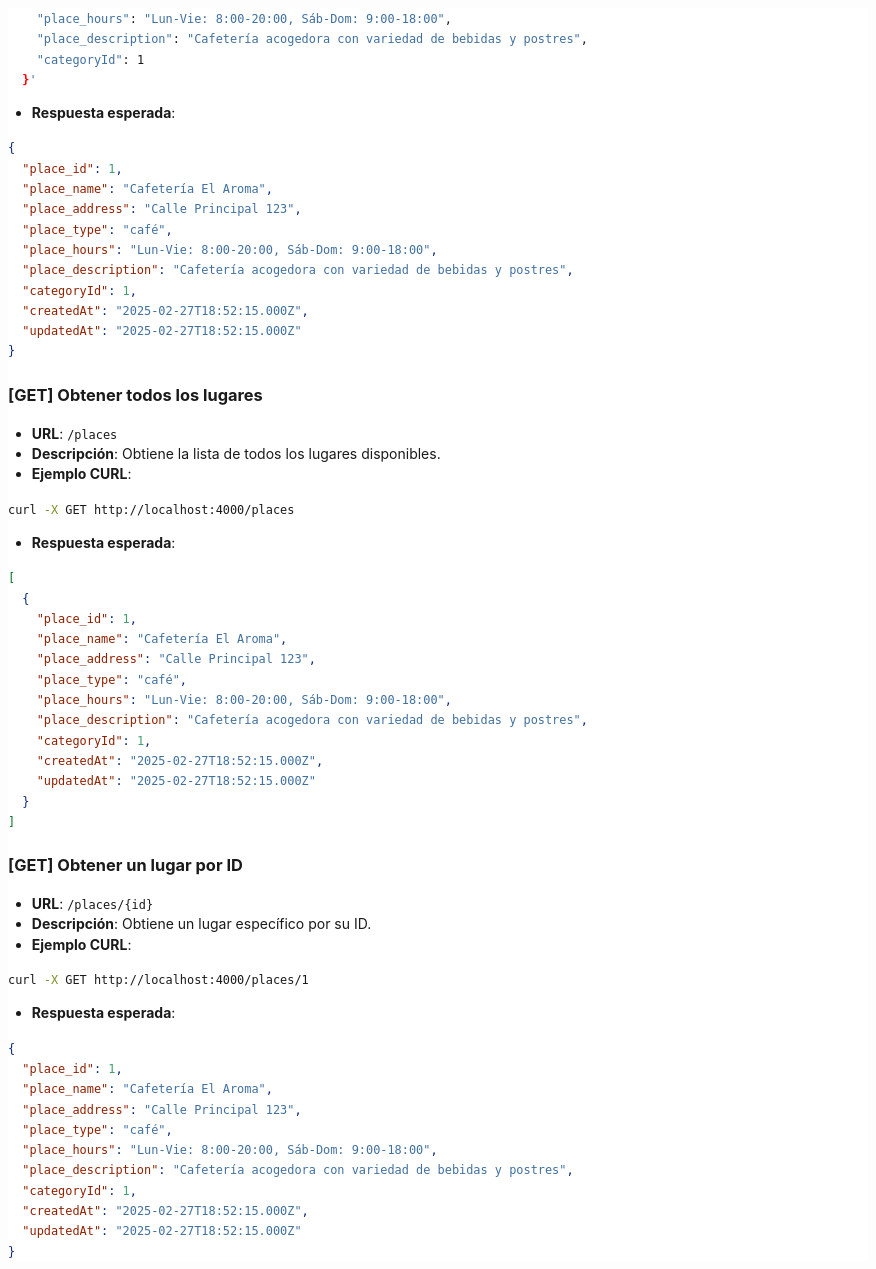 ```bash
    "place_hours": "Lun-Vie: 8:00-20:00, Sáb-Dom: 9:00-18:00",
    "place_description": "Cafetería acogedora con variedad de bebidas y postres",
    "categoryId": 1
  }'
```
- **Respuesta esperada**:
```json
{
  "place_id": 1,
  "place_name": "Cafetería El Aroma",
  "place_address": "Calle Principal 123",
  "place_type": "café",
  "place_hours": "Lun-Vie: 8:00-20:00, Sáb-Dom: 9:00-18:00",
  "place_description": "Cafetería acogedora con variedad de bebidas y postres",
  "categoryId": 1,
  "createdAt": "2025-02-27T18:52:15.000Z",
  "updatedAt": "2025-02-27T18:52:15.000Z"
}
```

### [GET] Obtener todos los lugares
- **URL**: `/places`
- **Descripción**: Obtiene la lista de todos los lugares disponibles.
- **Ejemplo CURL**:
```bash
curl -X GET http://localhost:4000/places
```
- **Respuesta esperada**:
```json
[
  {
    "place_id": 1,
    "place_name": "Cafetería El Aroma",
    "place_address": "Calle Principal 123",
    "place_type": "café",
    "place_hours": "Lun-Vie: 8:00-20:00, Sáb-Dom: 9:00-18:00",
    "place_description": "Cafetería acogedora con variedad de bebidas y postres",
    "categoryId": 1,
    "createdAt": "2025-02-27T18:52:15.000Z",
    "updatedAt": "2025-02-27T18:52:15.000Z"
  }
]
```

### [GET] Obtener un lugar por ID
- **URL**: `/places/{id}`
- **Descripción**: Obtiene un lugar específico por su ID.
- **Ejemplo CURL**:
```bash
curl -X GET http://localhost:4000/places/1
```
- **Respuesta esperada**:
```json
{
  "place_id": 1,
  "place_name": "Cafetería El Aroma",
  "place_address": "Calle Principal 123",
  "place_type": "café",
  "place_hours": "Lun-Vie: 8:00-20:00, Sáb-Dom: 9:00-18:00",
  "place_description": "Cafetería acogedora con variedad de bebidas y postres",
  "categoryId": 1,
  "createdAt": "2025-02-27T18:52:15.000Z",
  "updatedAt": "2025-02-27T18:52:15.000Z"
}
```